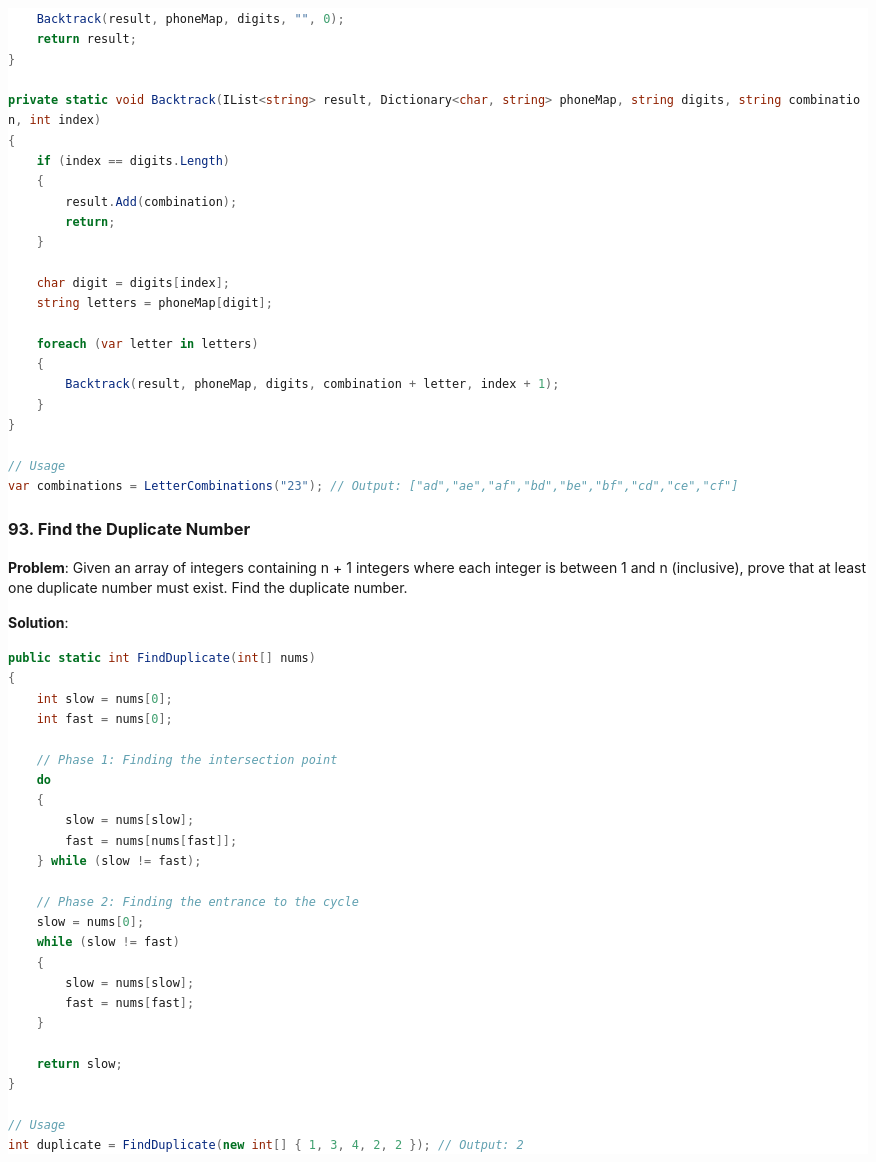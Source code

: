 ```csharp
    Backtrack(result, phoneMap, digits, "", 0);
    return result;
}

private static void Backtrack(IList<string> result, Dictionary<char, string> phoneMap, string digits, string combination, int index)
{
    if (index == digits.Length)
    {
        result.Add(combination);
        return;
    }

    char digit = digits[index];
    string letters = phoneMap[digit];

    foreach (var letter in letters)
    {
        Backtrack(result, phoneMap, digits, combination + letter, index + 1);
    }
}

// Usage
var combinations = LetterCombinations("23"); // Output: ["ad","ae","af","bd","be","bf","cd","ce","cf"]
```

### 93. **Find the Duplicate Number**

**Problem**: Given an array of integers containing n + 1 integers where each integer is between 1 and n (inclusive), prove that at least one duplicate number must exist. Find the duplicate number.

**Solution**:

```csharp
public static int FindDuplicate(int[] nums)
{
    int slow = nums[0];
    int fast = nums[0];

    // Phase 1: Finding the intersection point
    do
    {
        slow = nums[slow];
        fast = nums[nums[fast]];
    } while (slow != fast);

    // Phase 2: Finding the entrance to the cycle
    slow = nums[0];
    while (slow != fast)
    {
        slow = nums[slow];
        fast = nums[fast];
    }

    return slow;
}

// Usage
int duplicate = FindDuplicate(new int[] { 1, 3, 4, 2, 2 }); // Output: 2
```
